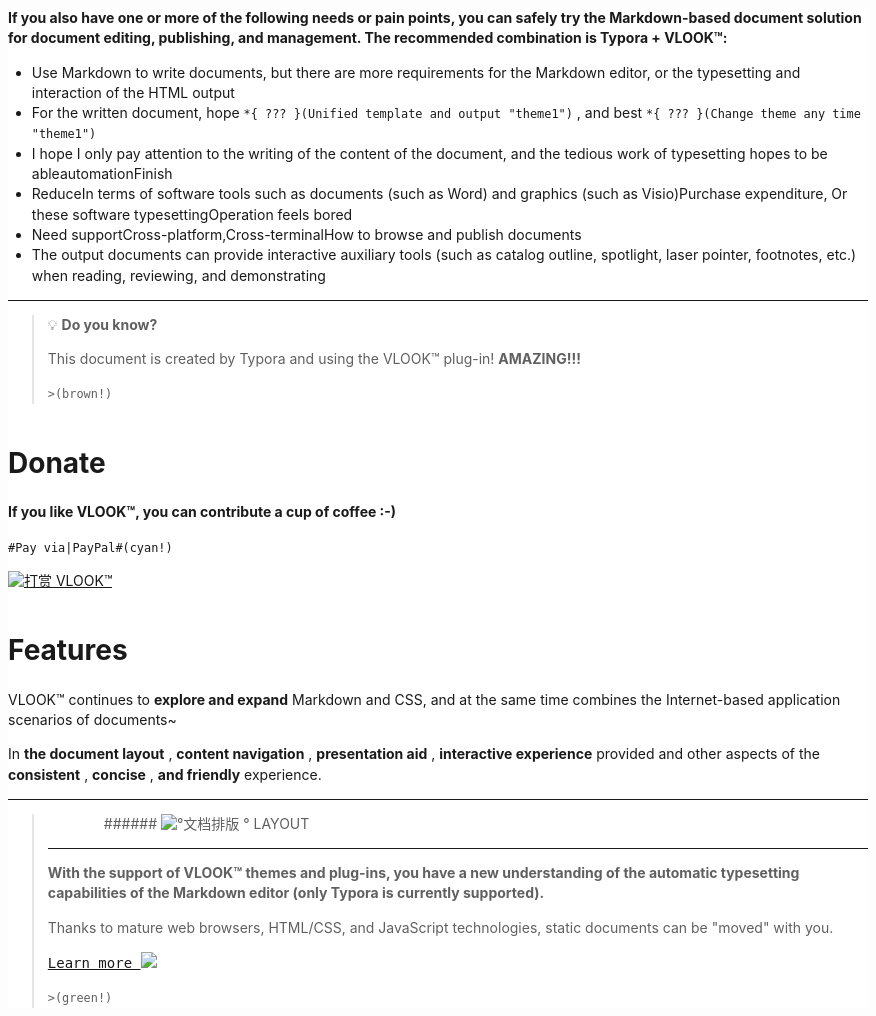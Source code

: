 **If you also have one or more of the following needs or pain points, you can safely try the Markdown-based document solution for document editing, publishing, and management. The recommended combination is Typora + VLOOK™:**

- Use Markdown to write documents, but there are more requirements for the Markdown editor, or the typesetting and interaction of the HTML output
- For the written document, hope  `*{ ??? }(Unified template and output "theme1")` , and best `*{ ??? }(Change theme any time "theme1")`
- I hope I only pay attention to the writing of the content of the document, and the tedious work of typesetting hopes to be ableautomationFinish
- ReduceIn terms of software tools such as documents (such as Word) and graphics (such as Visio)Purchase expenditure, Or these software typesettingOperation feels bored
- Need supportCross-platform,Cross-terminalHow to browse and publish documents
- The output documents can provide interactive auxiliary tools (such as catalog outline, spotlight, laser pointer, footnotes, etc.) when reading, reviewing, and demonstrating

---

> 💡 **Do you know?**
>
> This document is created by Typora and using the VLOOK™ plug-in! **AMAZING!!!**
>
> `>(brown!)`

# Donate

**If you like VLOOK™, you can contribute a cup of coffee :-)**

`#Pay via|PayPal#(cyan!)`

[![打赏 VLOOK™](https://cdn.jsdelivr.net/gh/MadMaxChow/VLOOKres/pic/donate-paypal-light.png?darksrc=donate-paypal-dark.png&srcset=@2x&darksrcset=@2x#frame)](https://paypal.me/madmaxchow?lnkcss=none)

# Features

VLOOK™ continues to **explore and expand** Markdown and CSS, and at the same time combines the Internet-based application scenarios of documents~

In **the document layout** , **content navigation** , **presentation aid** , **interactive experience** provided and other aspects of the **consistent** , **concise** , **and friendly** experience.

---

>　　　　###### ![°文档排版](https://cdn.jsdelivr.net/gh/MadMaxChow/VLOOKres/pic/qico-types-light.svg?fill=text&darksrc=invert#icon) ° LAYOUT
>
>---
>
>**With the support of VLOOK™ themes and plug-ins, you have a new understanding of the automatic typesetting capabilities of the Markdown editor (only Typora is currently supported).**
>
>Thanks to mature web browsers, HTML/CSS, and JavaScript technologies, static documents can be "moved" with you.
>
>
>
>[<kbd>Learn more ![](https://cdn.jsdelivr.net/gh/MadMaxChow/VLOOKres/pic/icon-forward.svg?fill=text#icon)</kbd>](guide.md#快速入坑°文档排版)
>
>`>(green!)`
